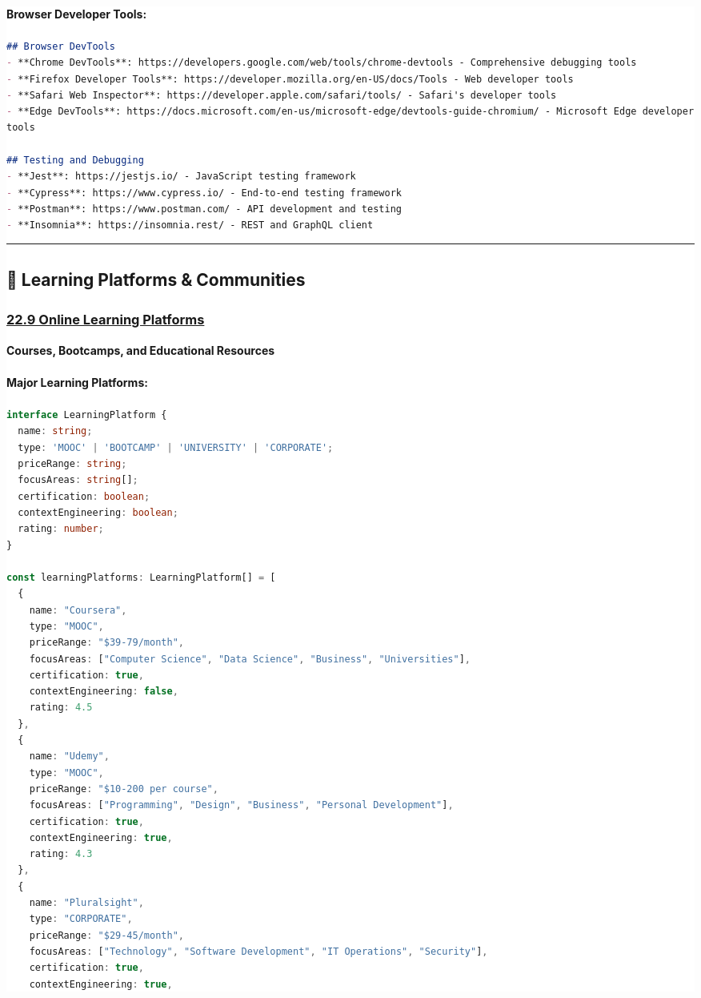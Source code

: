 #### Browser Developer Tools:
```markdown
## Browser DevTools
- **Chrome DevTools**: https://developers.google.com/web/tools/chrome-devtools - Comprehensive debugging tools
- **Firefox Developer Tools**: https://developer.mozilla.org/en-US/docs/Tools - Web developer tools
- **Safari Web Inspector**: https://developer.apple.com/safari/tools/ - Safari's developer tools
- **Edge DevTools**: https://docs.microsoft.com/en-us/microsoft-edge/devtools-guide-chromium/ - Microsoft Edge developer tools

## Testing and Debugging
- **Jest**: https://jestjs.io/ - JavaScript testing framework
- **Cypress**: https://www.cypress.io/ - End-to-end testing framework
- **Postman**: https://www.postman.com/ - API development and testing
- **Insomnia**: https://insomnia.rest/ - REST and GraphQL client
```

---

## 📖 Learning Platforms & Communities

### [22.9 Online Learning Platforms](07-communities/learning/README.md)
**Courses, Bootcamps, and Educational Resources**

#### Major Learning Platforms:
```typescript
interface LearningPlatform {
  name: string;
  type: 'MOOC' | 'BOOTCAMP' | 'UNIVERSITY' | 'CORPORATE';
  priceRange: string;
  focusAreas: string[];
  certification: boolean;
  contextEngineering: boolean;
  rating: number;
}

const learningPlatforms: LearningPlatform[] = [
  {
    name: "Coursera",
    type: "MOOC",
    priceRange: "$39-79/month",
    focusAreas: ["Computer Science", "Data Science", "Business", "Universities"],
    certification: true,
    contextEngineering: false,
    rating: 4.5
  },
  {
    name: "Udemy",
    type: "MOOC",
    priceRange: "$10-200 per course",
    focusAreas: ["Programming", "Design", "Business", "Personal Development"],
    certification: true,
    contextEngineering: true,
    rating: 4.3
  },
  {
    name: "Pluralsight",
    type: "CORPORATE",
    priceRange: "$29-45/month",
    focusAreas: ["Technology", "Software Development", "IT Operations", "Security"],
    certification: true,
    contextEngineering: true,
```
